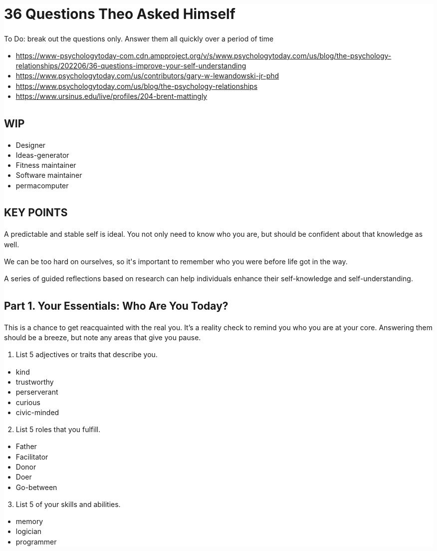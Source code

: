 # 36 Questions Theo Asked Himself

To Do: break out the questions only. Answer them all quickly over a period of time

* https://www-psychologytoday-com.cdn.ampproject.org/v/s/www.psychologytoday.com/us/blog/the-psychology-relationships/202206/36-questions-improve-your-self-understanding
* https://www.psychologytoday.com/us/contributors/gary-w-lewandowski-jr-phd
* https://www.psychologytoday.com/us/blog/the-psychology-relationships
* https://www.ursinus.edu/live/profiles/204-brent-mattingly


## WIP

* Designer
* Ideas-generator
* Fitness maintainer
* Software maintainer
* permacomputer

## KEY POINTS

A predictable and stable self is ideal. You not only need to know who you are, but should be confident about that knowledge as well.

We can be too hard on ourselves, so it's important to remember who you were before life got in the way.

A series of guided reflections based on research can help individuals enhance their self-knowledge and self-understanding.


## Part 1. Your Essentials: Who Are You Today?
This is a chance to get reacquainted with the real you. It’s a reality check to remind you who you are at your core. Answering them should be a breeze, but note any areas that give you pause.

1. List 5 adjectives or traits that describe you.

* kind
* trustworthy
* perserverant
* curious
* civic-minded

2. List 5 roles that you fulfill.

* Father
* Facilitator
* Donor
* Doer
* Go-between

3. List 5 of your skills and abilities.

* memory
* logician
* programmer
